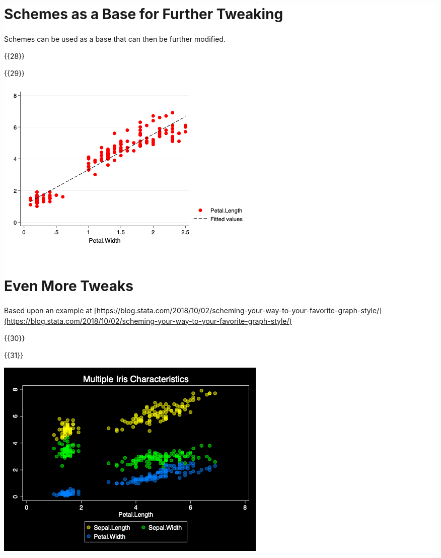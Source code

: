 # Schemes as a Base for Further Tweaking

Schemes can be used as a base that can then be further modified.


{{28}}



{{29}}

    
![Modified Scatterplot with `lean2` Scheme as a Base](lean2Ascatter.png)    

# Even More Tweaks

Based upon an example at 
[https://blog.stata.com/2018/10/02/scheming-your-way-to-your-favorite-graph-style/](https://blog.stata.com/2018/10/02/scheming-your-way-to-your-favorite-graph-style/)


{{30}}



{{31}}

    
![Modified Scatterplot with `s1rcolor` Scheme as a Base](s1rcolorAscatter.png)
    
